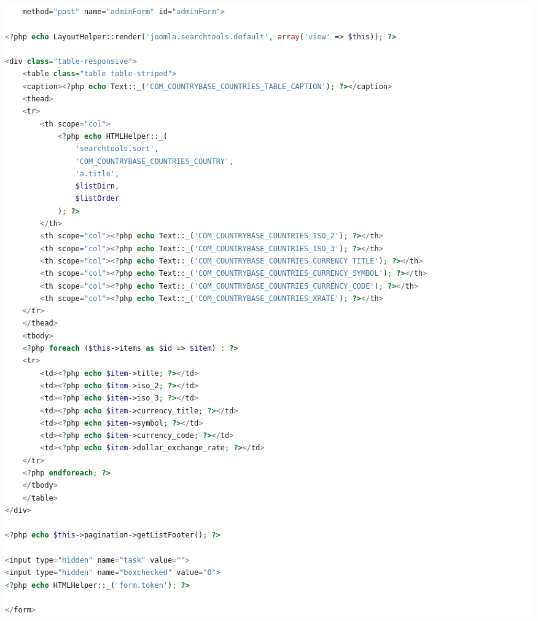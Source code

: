 ```php
    method="post" name="adminForm" id="adminForm">

<?php echo LayoutHelper::render('joomla.searchtools.default', array('view' => $this)); ?>

<div class="table-responsive">
    <table class="table table-striped">
    <caption><?php echo Text::_('COM_COUNTRYBASE_COUNTRIES_TABLE_CAPTION'); ?></caption>
    <thead>
    <tr>
        <th scope="col">
            <?php echo HTMLHelper::_(
                'searchtools.sort',
                'COM_COUNTRYBASE_COUNTRIES_COUNTRY',
                'a.title',
                $listDirn,
                $listOrder
            ); ?>
        </th>
        <th scope="col"><?php echo Text::_('COM_COUNTRYBASE_COUNTRIES_ISO_2'); ?></th>
        <th scope="col"><?php echo Text::_('COM_COUNTRYBASE_COUNTRIES_ISO_3'); ?></th>
        <th scope="col"><?php echo Text::_('COM_COUNTRYBASE_COUNTRIES_CURRENCY_TITLE'); ?></th>
        <th scope="col"><?php echo Text::_('COM_COUNTRYBASE_COUNTRIES_CURRENCY_SYMBOL'); ?></th>
        <th scope="col"><?php echo Text::_('COM_COUNTRYBASE_COUNTRIES_CURRENCY_CODE'); ?></th>
        <th scope="col"><?php echo Text::_('COM_COUNTRYBASE_COUNTRIES_XRATE'); ?></th>
    </tr>
    </thead>
    <tbody>
    <?php foreach ($this->items as $id => $item) : ?>
    <tr>
        <td><?php echo $item->title; ?></td>
        <td><?php echo $item->iso_2; ?></td>
        <td><?php echo $item->iso_3; ?></td>
        <td><?php echo $item->currency_title; ?></td>
        <td><?php echo $item->symbol; ?></td>
        <td><?php echo $item->currency_code; ?></td>
        <td><?php echo $item->dollar_exchange_rate; ?></td>
    </tr>
    <?php endforeach; ?>
    </tbody>
    </table>
</div>

<?php echo $this->pagination->getListFooter(); ?>

<input type="hidden" name="task" value="">
<input type="hidden" name="boxchecked" value="0">
<?php echo HTMLHelper::_('form.token'); ?>

</form>
```
